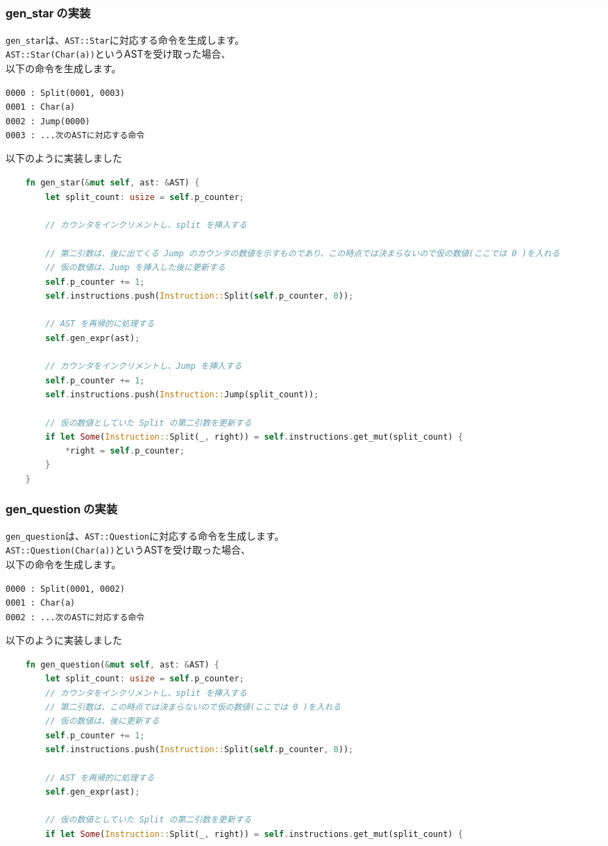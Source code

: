 ### gen_star の実装

`gen_star`は、`AST::Star`に対応する命令を生成します。  
`AST::Star(Char(a))`というASTを受け取った場合、  
以下の命令を生成します。  

```
0000 : Split(0001, 0003)
0001 : Char(a)
0002 : Jump(0000)
0003 : ...次のASTに対応する命令
```

以下のように実装しました

```rust
    fn gen_star(&mut self, ast: &AST) {
        let split_count: usize = self.p_counter;

        // カウンタをインクリメントし、split を挿入する

        // 第二引数は、後に出てくる Jump のカウンタの数値を示すものであり、この時点では決まらないので仮の数値(ここでは 0 )を入れる
        // 仮の数値は、Jump を挿入した後に更新する
        self.p_counter += 1;
        self.instructions.push(Instruction::Split(self.p_counter, 0));

        // AST を再帰的に処理する
        self.gen_expr(ast);
        
        // カウンタをインクリメントし、Jump を挿入する
        self.p_counter += 1;
        self.instructions.push(Instruction::Jump(split_count));

        // 仮の数値としていた Split の第二引数を更新する
        if let Some(Instruction::Split(_, right)) = self.instructions.get_mut(split_count) {
            *right = self.p_counter;
        }
    }
```

### gen_question の実装

`gen_question`は、`AST::Question`に対応する命令を生成します。  
`AST::Question(Char(a))`というASTを受け取った場合、  
以下の命令を生成します。  

```
0000 : Split(0001, 0002)
0001 : Char(a)
0002 : ...次のASTに対応する命令
```

以下のように実装しました  

```rust
    fn gen_question(&mut self, ast: &AST) {
        let split_count: usize = self.p_counter;
        // カウンタをインクリメントし、split を挿入する
        // 第二引数は、この時点では決まらないので仮の数値(ここでは 0 )を入れる
        // 仮の数値は、後に更新する
        self.p_counter += 1;
        self.instructions.push(Instruction::Split(self.p_counter, 0));

        // AST を再帰的に処理する
        self.gen_expr(ast);

        // 仮の数値としていた Split の第二引数を更新する
        if let Some(Instruction::Split(_, right)) = self.instructions.get_mut(split_count) {
```